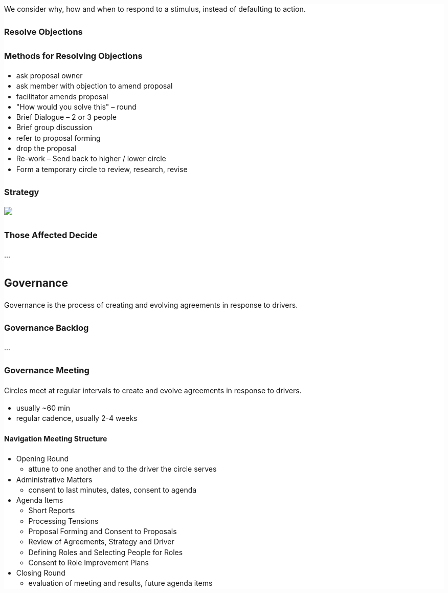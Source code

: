 We consider why, how and when to respond to a stimulus, instead of defaulting to action.


### Resolve Objections ###

### Methods for Resolving Objections ###

* ask proposal owner
* ask member with objection to amend proposal
* facilitator amends proposal
* "How would you solve this" – round
* Brief Dialogue – 2 or 3 people
* Brief group discussion
* refer to proposal forming
* drop the proposal
* Re-work – Send back to higher / lower circle
* Form a temporary circle to review, research, revise


### Strategy ###

![](img/drivers-and-subdrivers/driver-and-domains.png)


### Those Affected Decide ###

...



## Governance ##

Governance is the process of creating and evolving agreements in response to drivers.


### Governance Backlog ###

...


### Governance Meeting ###

Circles meet at regular intervals to create and evolve agreements in response to drivers.

* usually ~60 min
* regular cadence, usually 2-4 weeks

#### Navigation Meeting Structure

* Opening Round
    * attune to one another and to the driver the circle serves
* Administrative Matters
    * consent to last minutes, dates, consent to agenda
* Agenda Items
    * Short Reports
    * Processing Tensions
    * Proposal Forming and Consent to Proposals
    * Review of Agreements, Strategy and Driver
    * Defining Roles and Selecting People for Roles
    * Consent to Role Improvement Plans
* Closing Round
    * evaluation of meeting and results, future agenda items
